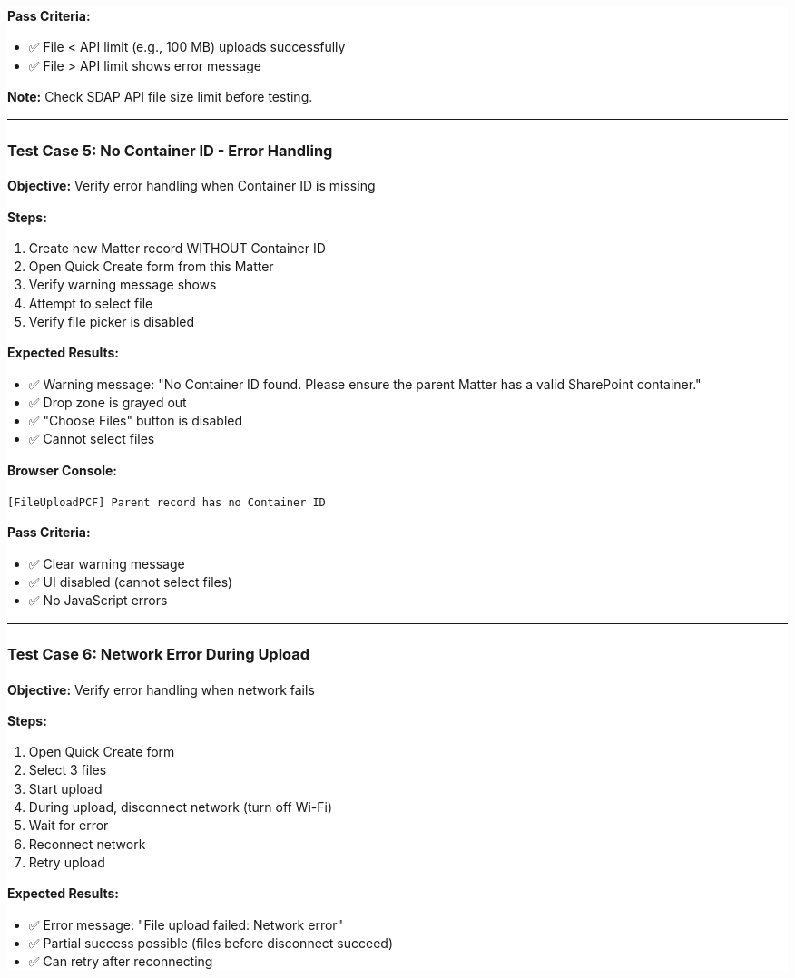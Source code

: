 **Pass Criteria:**
- ✅ File < API limit (e.g., 100 MB) uploads successfully
- ✅ File > API limit shows error message

**Note:** Check SDAP API file size limit before testing.

---

### Test Case 5: No Container ID - Error Handling

**Objective:** Verify error handling when Container ID is missing

**Steps:**
1. Create new Matter record WITHOUT Container ID
2. Open Quick Create form from this Matter
3. Verify warning message shows
4. Attempt to select file
5. Verify file picker is disabled

**Expected Results:**
- ✅ Warning message: "No Container ID found. Please ensure the parent Matter has a valid SharePoint container."
- ✅ Drop zone is grayed out
- ✅ "Choose Files" button is disabled
- ✅ Cannot select files

**Browser Console:**
```
[FileUploadPCF] Parent record has no Container ID
```

**Pass Criteria:**
- ✅ Clear warning message
- ✅ UI disabled (cannot select files)
- ✅ No JavaScript errors

---

### Test Case 6: Network Error During Upload

**Objective:** Verify error handling when network fails

**Steps:**
1. Open Quick Create form
2. Select 3 files
3. Start upload
4. During upload, disconnect network (turn off Wi-Fi)
5. Wait for error
6. Reconnect network
7. Retry upload

**Expected Results:**
- ✅ Error message: "File upload failed: Network error"
- ✅ Partial success possible (files before disconnect succeed)
- ✅ Can retry after reconnecting
